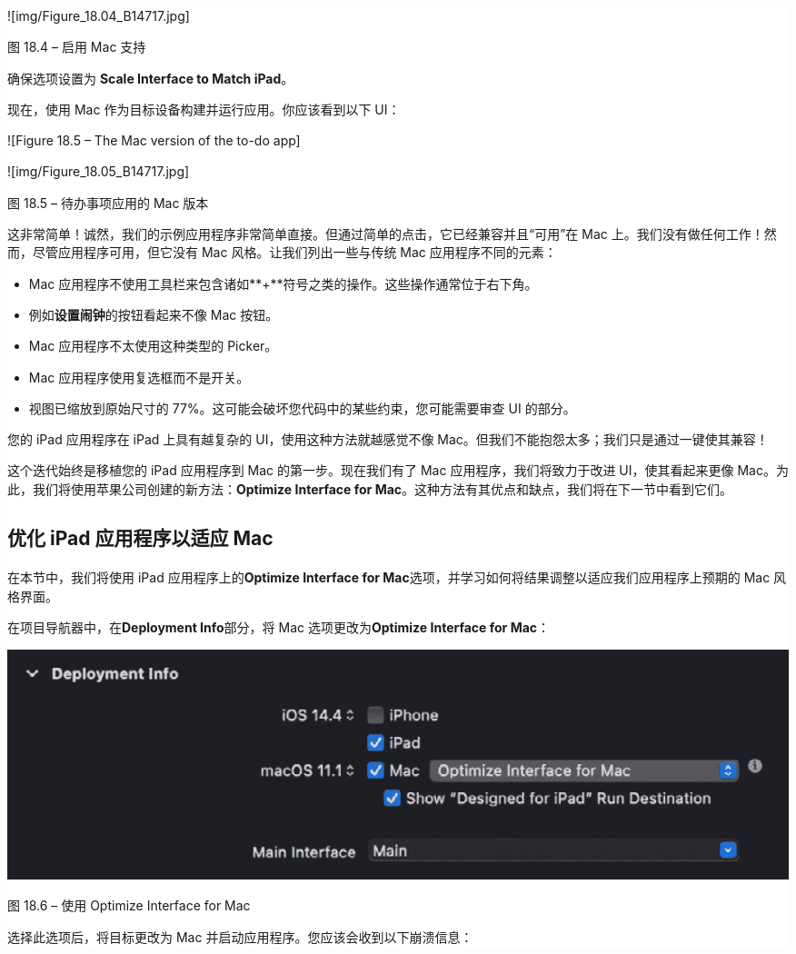 ![img/Figure_18.04_B14717.jpg]

图 18.4 – 启用 Mac 支持

确保选项设置为 **Scale Interface to Match iPad**。

现在，使用 Mac 作为目标设备构建并运行应用。你应该看到以下 UI：

![Figure 18.5 – The Mac version of the to-do app]

![img/Figure_18.05_B14717.jpg]

图 18.5 – 待办事项应用的 Mac 版本

这非常简单！诚然，我们的示例应用程序非常简单直接。但通过简单的点击，它已经兼容并且“可用”在 Mac 上。我们没有做任何工作！然而，尽管应用程序可用，但它没有 Mac 风格。让我们列出一些与传统 Mac 应用程序不同的元素：

+   Mac 应用程序不使用工具栏来包含诸如**+**符号之类的操作。这些操作通常位于右下角。

+   例如**设置闹钟**的按钮看起来不像 Mac 按钮。

+   Mac 应用程序不太使用这种类型的 Picker。

+   Mac 应用程序使用复选框而不是开关。

+   视图已缩放到原始尺寸的 77%。这可能会破坏您代码中的某些约束，您可能需要审查 UI 的部分。

您的 iPad 应用程序在 iPad 上具有越复杂的 UI，使用这种方法就越感觉不像 Mac。但我们不能抱怨太多；我们只是通过一键使其兼容！

这个迭代始终是移植您的 iPad 应用程序到 Mac 的第一步。现在我们有了 Mac 应用程序，我们将致力于改进 UI，使其看起来更像 Mac。为此，我们将使用苹果公司创建的新方法：**Optimize Interface for Mac**。这种方法有其优点和缺点，我们将在下一节中看到它们。

## 优化 iPad 应用程序以适应 Mac

在本节中，我们将使用 iPad 应用程序上的**Optimize Interface for Mac**选项，并学习如何将结果调整以适应我们应用程序上预期的 Mac 风格界面。

在项目导航器中，在**Deployment Info**部分，将 Mac 选项更改为**Optimize Interface for Mac**：

![图 18.6 – 使用 Optimize Interface for Mac](img/Figure_18.06_B14717.jpg)

图 18.6 – 使用 Optimize Interface for Mac

选择此选项后，将目标更改为 Mac 并启动应用程序。您应该会收到以下崩溃信息：
